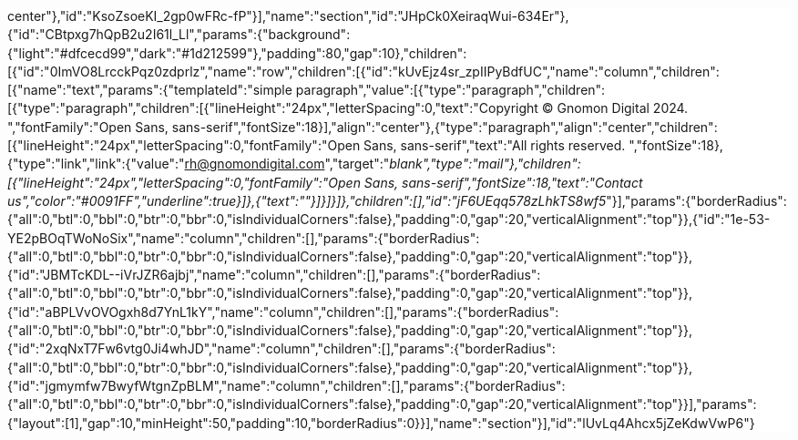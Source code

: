 center"},"id":"KsoZsoeKI_2gp0wFRc-fP"}],"name":"section","id":"JHpCk0XeiraqWui-634Er"},{"id":"CBtpxg7hQpB2u2I61l_Ll","params":{"background":{"light":"#dfcecd99","dark":"#1d212599"},"padding":80,"gap":10},"children":[{"id":"0ImVO8LrcckPqz0zdprlz","name":"row","children":[{"id":"kUvEjz4sr_zpIIPyBdfUC","name":"column","children":[{"name":"text","params":{"templateId":"simple paragraph","value":[{"type":"paragraph","children":[{"type":"paragraph","children":[{"lineHeight":"24px","letterSpacing":0,"text":"Copyright © Gnomon Digital 2024. ","fontFamily":"Open Sans, sans-serif","fontSize":18}],"align":"center"},{"type":"paragraph","align":"center","children":[{"lineHeight":"24px","letterSpacing":0,"fontFamily":"Open Sans, sans-serif","text":"All rights reserved. ","fontSize":18},{"type":"link","link":{"value":"rh@gnomondigital.com","target":"_blank","type":"mail"},"children":[{"lineHeight":"24px","letterSpacing":0,"fontFamily":"Open Sans, sans-serif","fontSize":18,"text":"Contact us","color":"#0091FF","underline":true}]},{"text":""}]}]}]},"children":[],"id":"jF6UEqq578zLhkTS8wf5_"}],"params":{"borderRadius":{"all":0,"btl":0,"bbl":0,"btr":0,"bbr":0,"isIndividualCorners":false},"padding":0,"gap":20,"verticalAlignment":"top"}},{"id":"1e-53-YE2pBOqTWoNoSix","name":"column","children":[],"params":{"borderRadius":{"all":0,"btl":0,"bbl":0,"btr":0,"bbr":0,"isIndividualCorners":false},"padding":0,"gap":20,"verticalAlignment":"top"}},{"id":"JBMTcKDL--iVrJZR6ajbj","name":"column","children":[],"params":{"borderRadius":{"all":0,"btl":0,"bbl":0,"btr":0,"bbr":0,"isIndividualCorners":false},"padding":0,"gap":20,"verticalAlignment":"top"}},{"id":"aBPLVvOVOgxh8d7YnL1kY","name":"column","children":[],"params":{"borderRadius":{"all":0,"btl":0,"bbl":0,"btr":0,"bbr":0,"isIndividualCorners":false},"padding":0,"gap":20,"verticalAlignment":"top"}},{"id":"2xqNxT7Fw6vtg0Ji4whJD","name":"column","children":[],"params":{"borderRadius":{"all":0,"btl":0,"bbl":0,"btr":0,"bbr":0,"isIndividualCorners":false},"padding":0,"gap":20,"verticalAlignment":"top"}},{"id":"jgmymfw7BwyfWtgnZpBLM","name":"column","children":[],"params":{"borderRadius":{"all":0,"btl":0,"bbl":0,"btr":0,"bbr":0,"isIndividualCorners":false},"padding":0,"gap":20,"verticalAlignment":"top"}}],"params":{"layout":[1],"gap":10,"minHeight":50,"padding":10,"borderRadius":0}}],"name":"section"}],"id":"lUvLq4Ahcx5jZeKdwVwP6"}